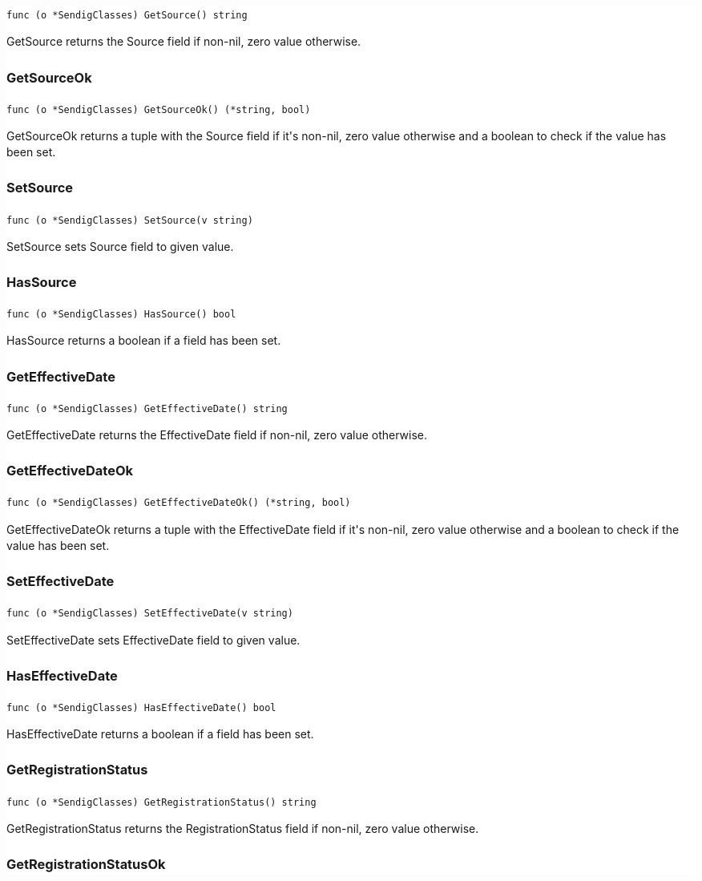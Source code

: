 `func (o *SendigClasses) GetSource() string`

GetSource returns the Source field if non-nil, zero value otherwise.

### GetSourceOk

`func (o *SendigClasses) GetSourceOk() (*string, bool)`

GetSourceOk returns a tuple with the Source field if it's non-nil, zero value otherwise
and a boolean to check if the value has been set.

### SetSource

`func (o *SendigClasses) SetSource(v string)`

SetSource sets Source field to given value.

### HasSource

`func (o *SendigClasses) HasSource() bool`

HasSource returns a boolean if a field has been set.

### GetEffectiveDate

`func (o *SendigClasses) GetEffectiveDate() string`

GetEffectiveDate returns the EffectiveDate field if non-nil, zero value otherwise.

### GetEffectiveDateOk

`func (o *SendigClasses) GetEffectiveDateOk() (*string, bool)`

GetEffectiveDateOk returns a tuple with the EffectiveDate field if it's non-nil, zero value otherwise
and a boolean to check if the value has been set.

### SetEffectiveDate

`func (o *SendigClasses) SetEffectiveDate(v string)`

SetEffectiveDate sets EffectiveDate field to given value.

### HasEffectiveDate

`func (o *SendigClasses) HasEffectiveDate() bool`

HasEffectiveDate returns a boolean if a field has been set.

### GetRegistrationStatus

`func (o *SendigClasses) GetRegistrationStatus() string`

GetRegistrationStatus returns the RegistrationStatus field if non-nil, zero value otherwise.

### GetRegistrationStatusOk
